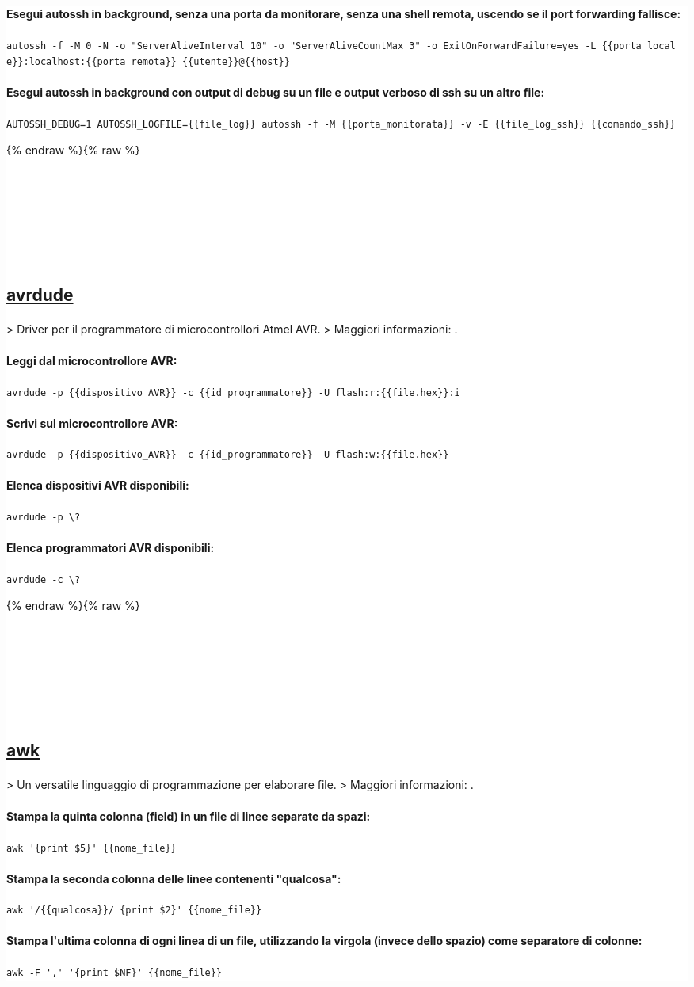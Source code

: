 #### Esegui autossh in background, senza una porta da monitorare, senza una shell remota, uscendo se il port forwarding fallisce:
```shell
autossh -f -M 0 -N -o "ServerAliveInterval 10" -o "ServerAliveCountMax 3" -o ExitOnForwardFailure=yes -L {{porta_locale}}:localhost:{{porta_remota}} {{utente}}@{{host}}
```
#### Esegui autossh in background con output di debug su un file e output verboso di ssh su un altro file:
```shell
AUTOSSH_DEBUG=1 AUTOSSH_LOGFILE={{file_log}} autossh -f -M {{porta_monitorata}} -v -E {{file_log_ssh}} {{comando_ssh}}
```
{% endraw %}{% raw %}
<h2 id="avrdude">
  <a href="/it/common/avrdude.html">avrdude</a> <a href="#avrdude"><svg class="icon">
    <use href="/assets/images/unicode_sprite.svg#link" />
  </svg></a>
</h2>
> Driver per il programmatore di microcontrollori Atmel AVR.
> Maggiori informazioni: <https://www.nongnu.org/avrdude/>.

#### Leggi dal microcontrollore AVR:
```shell
avrdude -p {{dispositivo_AVR}} -c {{id_programmatore}} -U flash:r:{{file.hex}}:i
```
#### Scrivi sul microcontrollore AVR:
```shell
avrdude -p {{dispositivo_AVR}} -c {{id_programmatore}} -U flash:w:{{file.hex}}
```
#### Elenca dispositivi AVR disponibili:
```shell
avrdude -p \?
```
#### Elenca programmatori AVR disponibili:
```shell
avrdude -c \?
```
{% endraw %}{% raw %}
<h2 id="awk">
  <a href="/it/common/awk.html">awk</a> <a href="#awk"><svg class="icon">
    <use href="/assets/images/unicode_sprite.svg#link" />
  </svg></a>
</h2>
> Un versatile linguaggio di programmazione per elaborare file.
> Maggiori informazioni: <https://github.com/onetrueawk/awk>.

#### Stampa la quinta colonna (field) in un file di linee separate da spazi:
```shell
awk '{print $5}' {{nome_file}}
```
#### Stampa la seconda colonna delle linee contenenti "qualcosa":
```shell
awk '/{{qualcosa}}/ {print $2}' {{nome_file}}
```
#### Stampa l'ultima colonna di ogni linea di un file, utilizzando la virgola (invece dello spazio) come separatore di colonne:
```shell
awk -F ',' '{print $NF}' {{nome_file}}
```